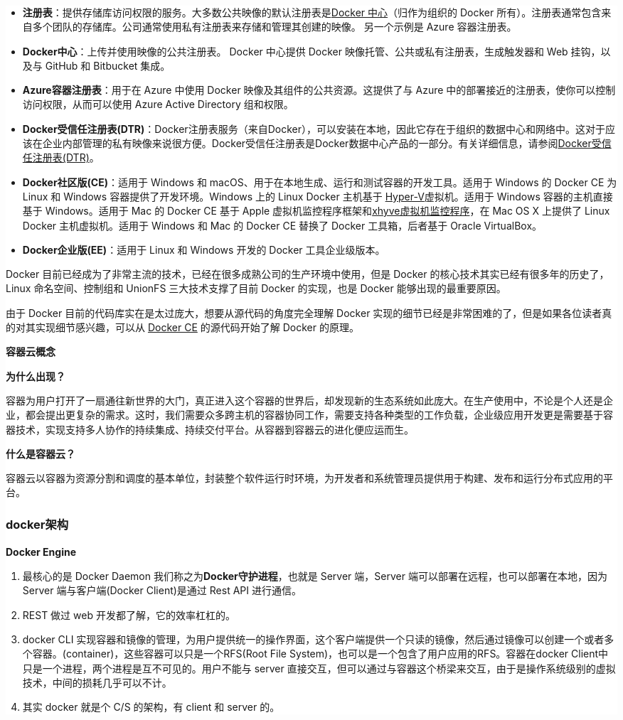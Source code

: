- **注册表**：提供存储库访问权限的服务。大多数公共映像的默认注册表是[Docker 中心](https://hub.docker.com/)（归作为组织的 Docker 所有）。注册表通常包含来自多个团队的存储库。公司通常使用私有注册表来存储和管理其创建的映像。 另一个示例是 Azure 容器注册表。

- **Docker中心**：上传并使用映像的公共注册表。 Docker 中心提供 Docker 映像托管、公共或私有注册表，生成触发器和 Web 挂钩，以及与 GitHub 和 Bitbucket 集成。

- **Azure容器注册表**：用于在 Azure 中使用 Docker 映像及其组件的公共资源。这提供了与 Azure 中的部署接近的注册表，使你可以控制访问权限，从而可以使用 Azure Active Directory 组和权限。

- **Docker受信任注册表(DTR)**：Docker注册表服务（来自Docker），可以安装在本地，因此它存在于组织的数据中心和网络中。这对于应该在企业内部管理的私有映像来说很方便。Docker受信任注册表是Docker数据中心产品的一部分。有关详细信息，请参阅[Docker受信任注册表(DTR)](https://docs.docker.com/docker-trusted-registry/overview/)。

- **Docker社区版(CE)**：适用于 Windows 和 macOS、用于在本地生成、运行和测试容器的开发工具。适用于 Windows 的 Docker CE 为 Linux 和 Windows 容器提供了开发环境。Windows 上的 Linux Docker 主机基于 [Hyper-V](https://www.microsoft.com/cloud-platform/server-virtualization)虚拟机。适用于 Windows 容器的主机直接基于 Windows。适用于 Mac 的 Docker CE 基于 Apple 虚拟机监控程序框架和[xhyve虚拟机监控程序](https://github.com/mist64/xhyve)，在 Mac OS X 上提供了 Linux Docker 主机虚拟机。适用于 Windows 和 Mac 的 Docker CE 替换了 Docker 工具箱，后者基于 Oracle VirtualBox。

- **Docker企业版(EE)**：适用于 Linux 和 Windows 开发的 Docker 工具企业级版本。

Docker 目前已经成为了非常主流的技术，已经在很多成熟公司的生产环境中使用，但是 Docker 的核心技术其实已经有很多年的历史了，Linux 命名空间、控制组和 UnionFS 三大技术支撑了目前 Docker 的实现，也是 Docker 能够出现的最重要原因。

由于 Docker 目前的代码库实在是太过庞大，想要从源代码的角度完全理解 Docker 实现的细节已经是非常困难的了，但是如果各位读者真的对其实现细节感兴趣，可以从 [Docker CE](https://github.com/docker/docker-ce) 的源代码开始了解 Docker 的原理。

**容器云概念**

**为什么出现？**

容器为用户打开了一扇通往新世界的大门，真正进入这个容器的世界后，却发现新的生态系统如此庞大。在生产使用中，不论是个人还是企业，都会提出更复杂的需求。这时，我们需要众多跨主机的容器协同工作，需要支持各种类型的工作负载，企业级应用开发更是需要基于容器技术，实现支持多人协作的持续集成、持续交付平台。从容器到容器云的进化便应运而生。

**什么是容器云？**

容器云以容器为资源分割和调度的基本单位，封装整个软件运行时环境，为开发者和系统管理员提供用于构建、发布和运行分布式应用的平台。



### docker架构

**Docker Engine**

1. 最核心的是 Docker Daemon 我们称之为**Docker守护进程**，也就是 Server 端，Server 端可以部署在远程，也可以部署在本地，因为 Server 端与客户端(Docker Client)是通过 Rest API 进行通信。

2. REST 做过 web 开发都了解，它的效率杠杠的。

3. docker CLI 实现容器和镜像的管理，为用户提供统一的操作界面，这个客户端提供一个只读的镜像，然后通过镜像可以创建一个或者多个容器。(container)，这些容器可以只是一个RFS(Root File System)，也可以是一个包含了用户应用的RFS。容器在docker Client中只是一个进程，两个进程是互不可见的。用户不能与 server 直接交互，但可以通过与容器这个桥梁来交互，由于是操作系统级别的虚拟技术，中间的损耗几乎可以不计。

4. 其实 docker 就是个 C/S 的架构，有 client 和 server 的。
